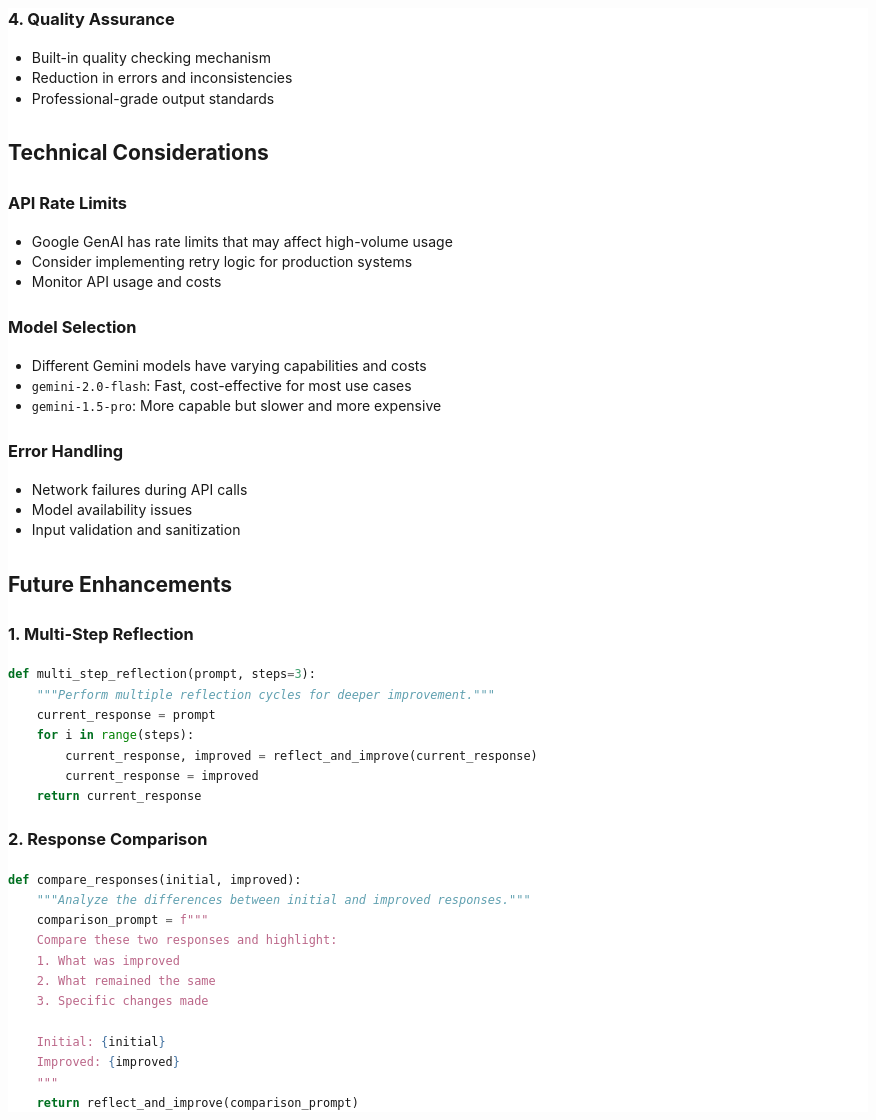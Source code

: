 ### 4. **Quality Assurance**
- Built-in quality checking mechanism
- Reduction in errors and inconsistencies
- Professional-grade output standards

## Technical Considerations

### API Rate Limits
- Google GenAI has rate limits that may affect high-volume usage
- Consider implementing retry logic for production systems
- Monitor API usage and costs

### Model Selection
- Different Gemini models have varying capabilities and costs
- `gemini-2.0-flash`: Fast, cost-effective for most use cases
- `gemini-1.5-pro`: More capable but slower and more expensive

### Error Handling
- Network failures during API calls
- Model availability issues
- Input validation and sanitization

## Future Enhancements

### 1. **Multi-Step Reflection**
```python
def multi_step_reflection(prompt, steps=3):
    """Perform multiple reflection cycles for deeper improvement."""
    current_response = prompt
    for i in range(steps):
        current_response, improved = reflect_and_improve(current_response)
        current_response = improved
    return current_response
```

### 2. **Response Comparison**
```python
def compare_responses(initial, improved):
    """Analyze the differences between initial and improved responses."""
    comparison_prompt = f"""
    Compare these two responses and highlight:
    1. What was improved
    2. What remained the same
    3. Specific changes made
    
    Initial: {initial}
    Improved: {improved}
    """
    return reflect_and_improve(comparison_prompt)
```
